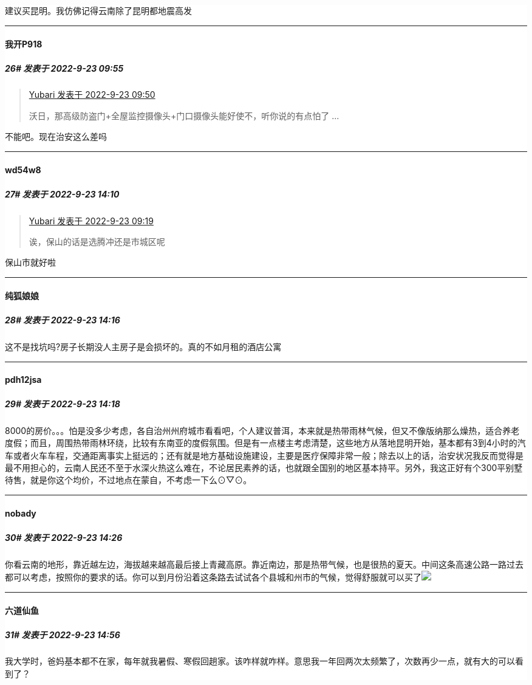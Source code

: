 建议买昆明。我仿佛记得云南除了昆明都地震高发

*****

####  我开P918  
##### 26#       发表于 2022-9-23 09:55

<blockquote><a href="httphttps://bbs.saraba1st.com/2b/forum.php?mod=redirect&amp;goto=findpost&amp;pid=57607088&amp;ptid=2096168" target="_blank">Yubari 发表于 2022-9-23 09:50</a>

沃日，那高级防盗门+全屋监控摄像头+门口摄像头能好使不，听你说的有点怕了 ...</blockquote>
不能吧。现在治安这么差吗

*****

####  wd54w8  
##### 27#       发表于 2022-9-23 14:10

<blockquote><a href="httphttps://bbs.saraba1st.com/2b/forum.php?mod=redirect&amp;goto=findpost&amp;pid=57606658&amp;ptid=2096168" target="_blank">Yubari 发表于 2022-9-23 09:19</a>

诶，保山的话是选腾冲还是市城区呢</blockquote>
保山市就好啦

*****

####  纯狐娘娘  
##### 28#       发表于 2022-9-23 14:16

这不是找坑吗?房子长期没人主房子是会损坏的。真的不如月租的酒店公寓

*****

####  pdh12jsa  
##### 29#       发表于 2022-9-23 14:18

8000的房价。。。怕是没多少考虑，各自治州州府城市看看吧，个人建议普洱，本来就是热带雨林气候，但又不像版纳那么燥热，适合养老度假；而且，周围热带雨林环绕，比较有东南亚的度假氛围。但是有一点楼主考虑清楚，这些地方从落地昆明开始，基本都有3到4小时的汽车或者火车车程，交通距离事实上挺远的；还有就是地方基础设施建设，主要是医疗保障非常一般；除去以上的话，治安状况我反而觉得是最不用担心的，云南人民还不至于水深火热这么难在，不论居民素养的话，也就跟全国别的地区基本持平。另外，我这正好有个300平别墅待售，就是你这个均价，不过地点在蒙自，不考虑一下么⊙▽⊙。

*****

####  nobady  
##### 30#       发表于 2022-9-23 14:26

你看云南的地形，靠近越左边，海拔越来越高最后接上青藏高原。靠近南边，那是热带气候，也是很热的夏天。中间这条高速公路一路过去都可以考虑，按照你的要求的话。你可以到月份沿着这条路去试试各个县城和州市的气候，觉得舒服就可以买了<img src="https://static.saraba1st.com/image/smiley/face2017/032.png" referrerpolicy="no-referrer">



*****

####  六道仙鱼  
##### 31#       发表于 2022-9-23 14:56

我大学时，爸妈基本都不在家，每年就我暑假、寒假回趟家。该咋样就咋样。意思我一年回两次太频繁了，次数再少一点，就有大的可以看到了？
